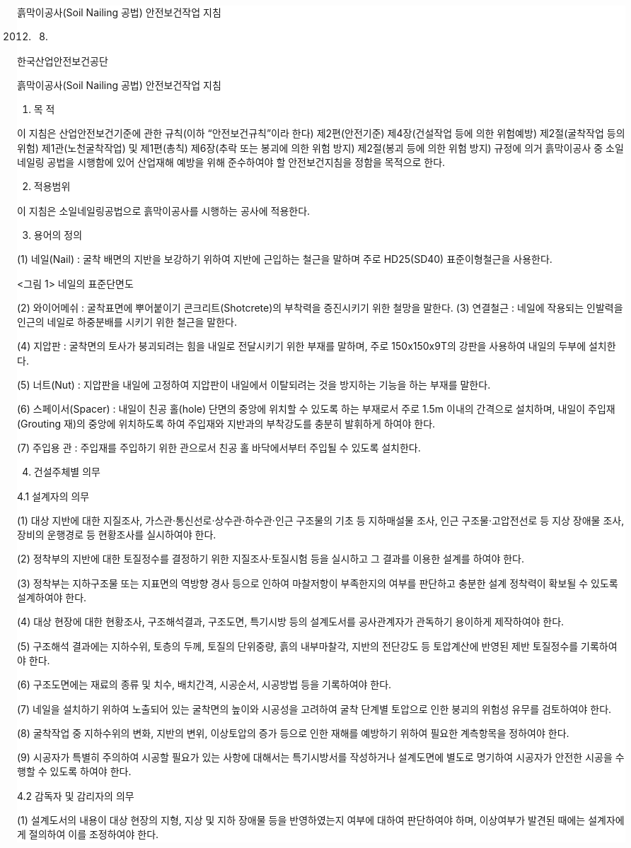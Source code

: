 흙막이공사(Soil Nailing 공법)
안전보건작업 지침

2012. 8.

한국산업안전보건공단

흙막이공사(Soil Nailing 공법) 안전보건작업 지침

1. 목 적

이 지침은 산업안전보건기준에 관한 규칙(이하 “안전보건규칙”이라 한다) 제2편(안전기준) 제4장(건설작업 등에 의한 위험예방) 제2절(굴착작업 등의 위험) 제1관(노천굴착작업) 및 제1편(총칙) 제6장(추락 또는 봉괴에 의한 위험 방지) 제2절(봉괴 등에 의한 위험 방지) 규정에 의거 흙막이공사 중 소일네일링 공법을 시행함에 있어 산업재해 예방을 위해 준수하여야 할 안전보건지침을 정함을 목적으로 한다.

2. 적용범위

이 지침은 소일네일링공법으로 흙막이공사를 시행하는 공사에 적용한다.

3. 용어의 정의

(1) 네일(Nail) : 굴착 배면의 지반을 보강하기 위하여 지반에 근입하는 철근을 말하며 주로 HD25(SD40) 표준이형철근을 사용한다.

<그림 1> 네일의 표준단면도

(2) 와이어메쉬 : 굴착표면에 뿌어붙이기 콘크리트(Shotcrete)의 부착력을 증진시키기 위한 철망을 말한다.
(3) 연결철근 : 네일에 작용되는 인발력을 인근의 네일로 하중분배를 시키기 위한 철근을 말한다.

(4) 지압판 : 굴착면의 토사가 붕괴되려는 힘을 내일로 전달시키기 위한 부재를 말하며, 주로 150x150x9T의 강판을 사용하여 내일의 두부에 설치한다.

(5) 너트(Nut) : 지압판을 내일에 고정하여 지압판이 내일에서 이탈되려는 것을 방지하는 기능을 하는 부재를 말한다.

(6) 스페이서(Spacer) : 내일이 친공 홀(hole) 단면의 중앙에 위치할 수 있도록 하는 부재로서 주로 1.5m 이내의 간격으로 설치하며, 내일이 주입재(Grouting 재)의 중앙에 위치하도록 하여 주입재와 지반과의 부착강도를 충분히 발휘하게 하여야 한다.

(7) 주입용 관 : 주입재를 주입하기 위한 관으로서 친공 홀 바닥에서부터 주입될 수 있도록 설치한다.

4. 건설주체별 의무

4.1 설계자의 의무

(1) 대상 지반에 대한 지질조사, 가스관·통신선로·상수관·하수관·인근 구조물의 기초 등 지하매설물 조사, 인근 구조물·고압전선로 등 지상 장애물 조사, 장비의 운행경로 등 현황조사를 실시하여야 한다.

(2) 정착부의 지반에 대한 토질정수를 결정하기 위한 지질조사·토질시험 등을 실시하고 그 결과를 이용한 설계를 하여야 한다.

(3) 정착부는 지하구조물 또는 지표면의 역방향 경사 등으로 인하여 마찰저항이 부족한지의 여부를 판단하고 충분한 설계 정착력이 확보될 수 있도록 설계하여야 한다.

(4) 대상 현장에 대한 현황조사, 구조해석결과, 구조도면, 특기시방 등의 설계도서를 공사관계자가 관독하기 용이하게 제작하여야 한다.

(5) 구조해석 결과에는 지하수위, 토층의 두께, 토질의 단위중량, 흙의 내부마찰각, 지반의 전단강도 등 토압계산에 반영된 제반 토질정수를 기록하여야 한다.

(6) 구조도면에는 재료의 종류 및 치수, 배치간격, 시공순서, 시공방법 등을 기록하여야 한다.

(7) 네일을 설치하기 위하여 노출되어 있는 굴착면의 높이와 시공성을 고려하여 굴착 단계별 토압으로 인한 붕괴의 위험성 유무를 검토하여야 한다.

(8) 굴착작업 중 지하수위의 변화, 지반의 변위, 이상토압의 증가 등으로 인한 재해를 예방하기 위하여 필요한 계측항목을 정하여야 한다.

(9) 시공자가 특별히 주의하여 시공할 필요가 있는 사항에 대해서는 특기시방서를 작성하거나 설계도면에 별도로 명기하여 시공자가 안전한 시공을 수행할 수 있도록 하여야 한다.

4.2 감독자 및 감리자의 의무

(1) 설계도서의 내용이 대상 현장의 지형, 지상 및 지하 장애물 등을 반영하였는지 여부에 대하여 판단하여야 하며, 이상여부가 발견된 때에는 설계자에게 절의하여 이를 조정하여야 한다.

